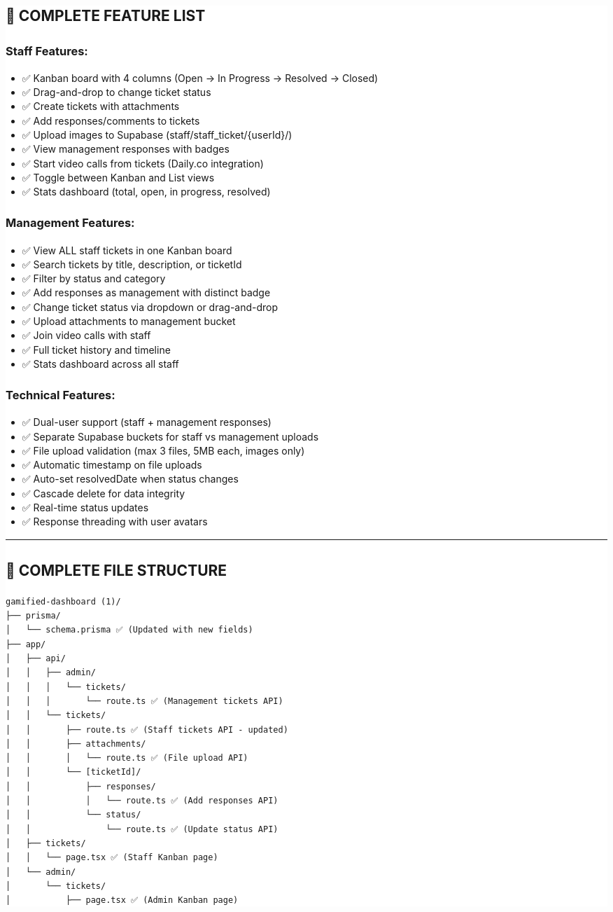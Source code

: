 
## 🎯 COMPLETE FEATURE LIST

### **Staff Features:**
- ✅ Kanban board with 4 columns (Open → In Progress → Resolved → Closed)
- ✅ Drag-and-drop to change ticket status
- ✅ Create tickets with attachments
- ✅ Add responses/comments to tickets
- ✅ Upload images to Supabase (staff/staff_ticket/{userId}/)
- ✅ View management responses with badges
- ✅ Start video calls from tickets (Daily.co integration)
- ✅ Toggle between Kanban and List views
- ✅ Stats dashboard (total, open, in progress, resolved)

### **Management Features:**
- ✅ View ALL staff tickets in one Kanban board
- ✅ Search tickets by title, description, or ticketId
- ✅ Filter by status and category
- ✅ Add responses as management with distinct badge
- ✅ Change ticket status via dropdown or drag-and-drop
- ✅ Upload attachments to management bucket
- ✅ Join video calls with staff
- ✅ Full ticket history and timeline
- ✅ Stats dashboard across all staff

### **Technical Features:**
- ✅ Dual-user support (staff + management responses)
- ✅ Separate Supabase buckets for staff vs management uploads
- ✅ File upload validation (max 3 files, 5MB each, images only)
- ✅ Automatic timestamp on file uploads
- ✅ Auto-set resolvedDate when status changes
- ✅ Cascade delete for data integrity
- ✅ Real-time status updates
- ✅ Response threading with user avatars

---

## 📁 COMPLETE FILE STRUCTURE

```
gamified-dashboard (1)/
├── prisma/
│   └── schema.prisma ✅ (Updated with new fields)
├── app/
│   ├── api/
│   │   ├── admin/
│   │   │   └── tickets/
│   │   │       └── route.ts ✅ (Management tickets API)
│   │   └── tickets/
│   │       ├── route.ts ✅ (Staff tickets API - updated)
│   │       ├── attachments/
│   │       │   └── route.ts ✅ (File upload API)
│   │       └── [ticketId]/
│   │           ├── responses/
│   │           │   └── route.ts ✅ (Add responses API)
│   │           └── status/
│   │               └── route.ts ✅ (Update status API)
│   ├── tickets/
│   │   └── page.tsx ✅ (Staff Kanban page)
│   └── admin/
│       └── tickets/
│           ├── page.tsx ✅ (Admin Kanban page)
```